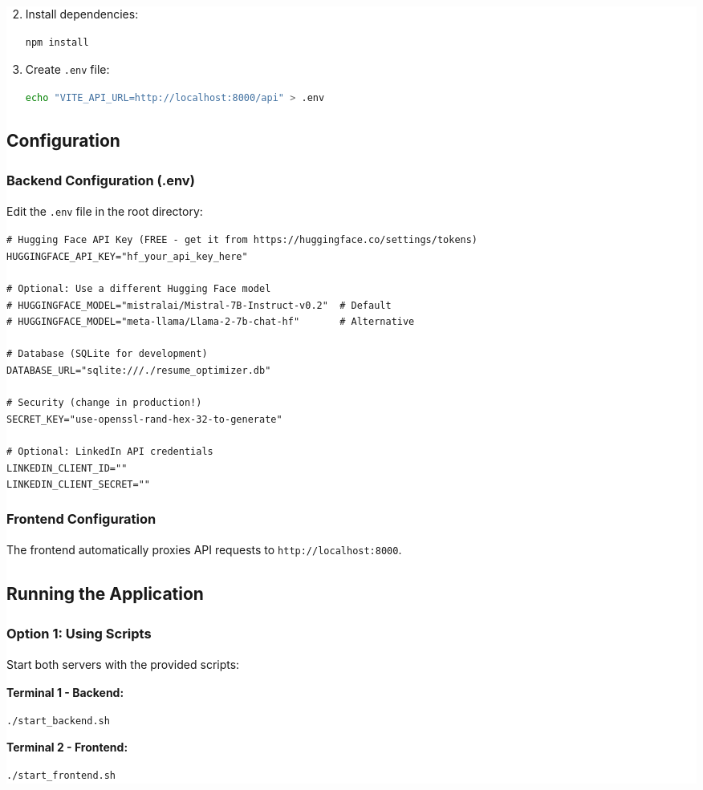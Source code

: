 2. Install dependencies:
   ```bash
   npm install
   ```

3. Create `.env` file:
   ```bash
   echo "VITE_API_URL=http://localhost:8000/api" > .env
   ```

## Configuration

### Backend Configuration (.env)

Edit the `.env` file in the root directory:

```env
# Hugging Face API Key (FREE - get it from https://huggingface.co/settings/tokens)
HUGGINGFACE_API_KEY="hf_your_api_key_here"

# Optional: Use a different Hugging Face model
# HUGGINGFACE_MODEL="mistralai/Mistral-7B-Instruct-v0.2"  # Default
# HUGGINGFACE_MODEL="meta-llama/Llama-2-7b-chat-hf"       # Alternative

# Database (SQLite for development)
DATABASE_URL="sqlite:///./resume_optimizer.db"

# Security (change in production!)
SECRET_KEY="use-openssl-rand-hex-32-to-generate"

# Optional: LinkedIn API credentials
LINKEDIN_CLIENT_ID=""
LINKEDIN_CLIENT_SECRET=""
```

### Frontend Configuration

The frontend automatically proxies API requests to `http://localhost:8000`.

## Running the Application

### Option 1: Using Scripts

Start both servers with the provided scripts:

**Terminal 1 - Backend:**
```bash
./start_backend.sh
```

**Terminal 2 - Frontend:**
```bash
./start_frontend.sh
```
